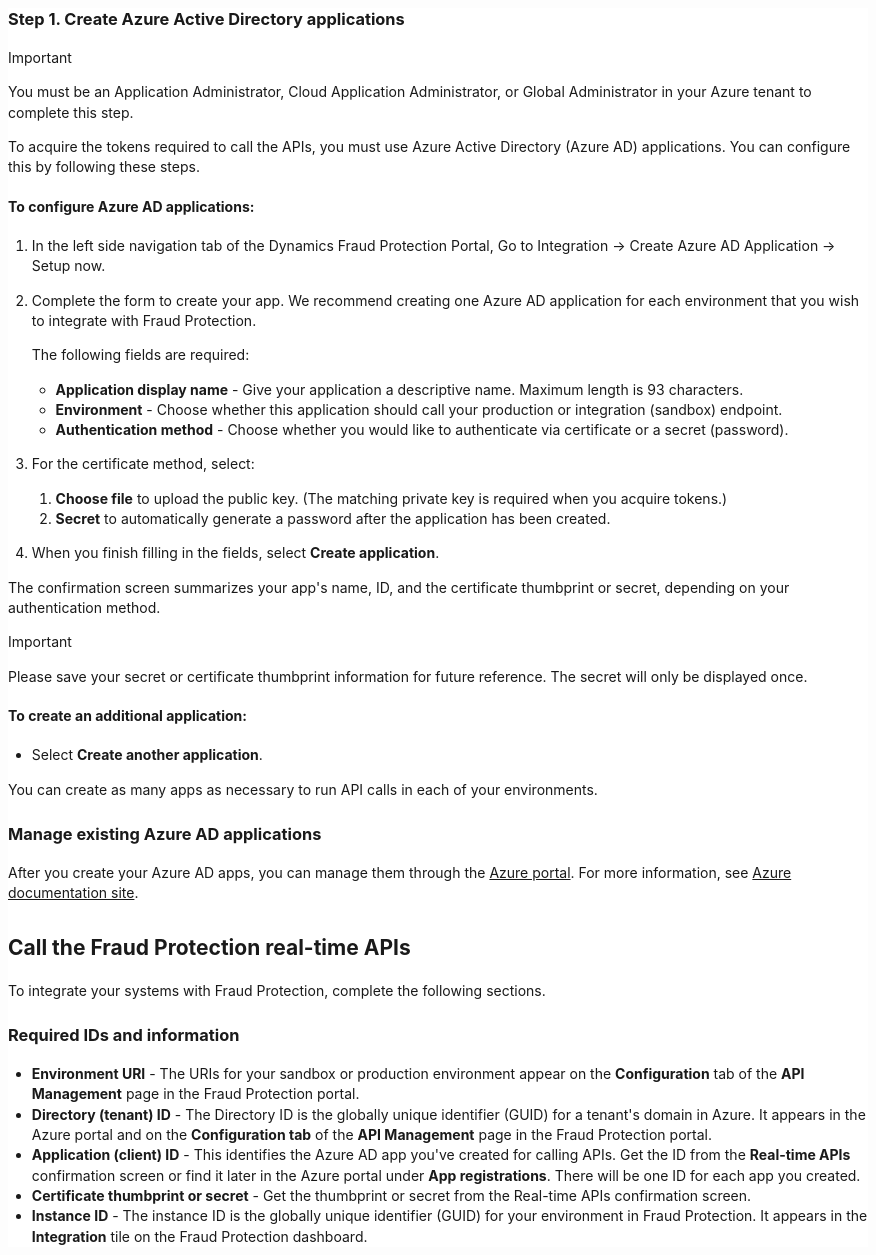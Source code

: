 ### Step 1. Create Azure Active Directory applications
> [!IMPORTANT]
> You must be an Application Administrator, Cloud Application Administrator, or Global Administrator in your Azure tenant to complete this step.

To acquire the tokens required to call the APIs, you must use Azure Active Directory (Azure AD) applications. You can configure this by following these steps.

#### To configure Azure AD applications:

1. In the left side navigation tab of the Dynamics Fraud Protection Portal, Go to Integration -> Create Azure AD Application -> Setup now. 
1. Complete the form to create your app. We recommend creating one Azure AD application for each environment that you wish to integrate with Fraud Protection. 

   The following fields are required: 
    - **Application display name** - Give your application a descriptive name. Maximum length is 93 characters. 
    - **Environment** - Choose whether this application should call your production or integration (sandbox) endpoint. 
    - **Authentication method** - Choose whether you would like to authenticate via certificate or a secret (password). 

1. For the certificate method, select: 
    1. **Choose file** to upload the public key. (The matching private key is required when you acquire tokens.) 
    1. **Secret** to automatically generate a password after the application has been created.

1. When you finish filling in the fields, select **Create application**. 

  The confirmation screen summarizes your app's name, ID, and the certificate thumbprint or secret, depending on your authentication method. 

> [!IMPORTANT]
> Please save your secret or certificate thumbprint information for future reference. The secret will only be displayed once.

#### To create an additional application:

- Select **Create another application**. 

You can create as many apps as necessary to run API calls in each of your environments. 

### Manage existing Azure AD applications 
After you create your Azure AD apps, you can manage them through the <a href="https://portal.azure.com/#blade/Microsoft_AAD_IAM/ActiveDirectoryMenuBlade/RegisteredApps" target="_blank">Azure portal</a>. For more information, see <a href="/azure/active-directory/develop/active-directory-how-applications-are-added" target="_blank">Azure documentation site</a>. 


## Call the Fraud Protection real-time APIs 
To integrate your systems with Fraud Protection, complete the following sections.

### Required IDs and information
- **Environment URI** - The URIs for your sandbox or production environment appear on the **Configuration** tab of the **API Management** page in the Fraud Protection portal.
- **Directory (tenant) ID** - The Directory ID is the globally unique identifier (GUID) for a tenant's domain in Azure. It appears in the Azure portal and on the **Configuration tab** of the **API Management** page in the Fraud Protection portal. 
- **Application (client) ID** - This identifies the Azure AD app you've created for calling APIs. Get the ID from the **Real-time APIs** confirmation screen or find it later in the Azure portal under **App registrations**. There will be one ID for each app you created.
- **Certificate thumbprint or secret** - Get the thumbprint or secret from the Real-time APIs confirmation screen.
- **Instance ID** - The instance ID is the globally unique identifier (GUID) for your environment in Fraud Protection. It appears in the **Integration** tile on the Fraud Protection dashboard.
